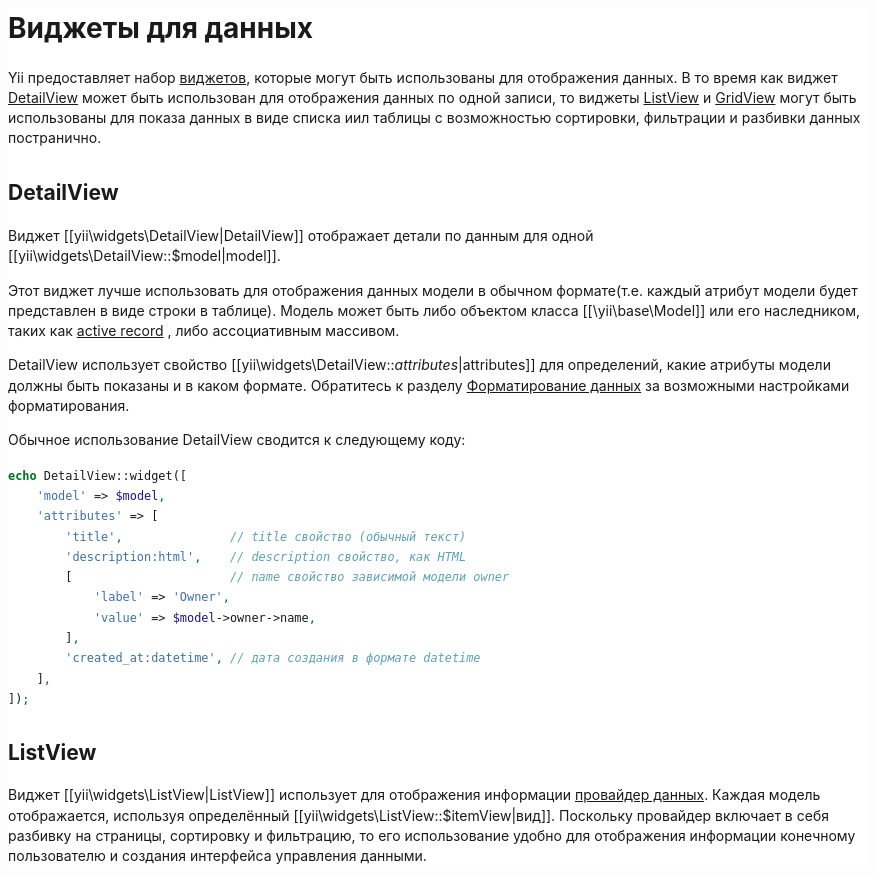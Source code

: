 Виджеты для данных
============

Yii предоставляет набор [виджетов](structure-widgets.md), которые могут быть использованы для отображения данных.
В то время как виджет [DetailView](#detail-view) может быть использован для отображения данных по одной записи, то 
виджеты [ListView](#list-view) и [GridView](#grid-view) могут быть использованы для показа данных в виде списка иил 
таблицы с возможностью сортировки, фильтрации и разбивки данных постранично.


DetailView <a name="detail-view"></a>
----------

Виджет [[yii\widgets\DetailView|DetailView]] отображает детали по данным для одной [[yii\widgets\DetailView::$model|model]].

Этот виджет лучше использовать для отображения данных модели в обычном формате(т.е. каждый атрибут модели будет представлен
в виде строки в таблице). Модель может быть либо объектом класса [[\yii\base\Model]] или его наследником, таких как 
[active record](db-active-record.md) , либо ассоциативным массивом.

DetailView использует свойство [[yii\widgets\DetailView::$attributes|$attributes]] для определений, какие атрибуты модели
должны быть показаны и в каком формате. Обратитесь к разделу [Форматирование данных](output-formatting.md) за возможными
настройками форматирования.

Обычное использование DetailView сводится к следующему коду:
 
```php
echo DetailView::widget([
    'model' => $model,
    'attributes' => [
        'title',               // title свойство (обычный текст)
        'description:html',    // description свойство, как HTML
        [                      // name свойство зависимой модели owner
            'label' => 'Owner',
            'value' => $model->owner->name,
        ],
        'created_at:datetime', // дата создания в формате datetime
    ],
]);
```

ListView <a name="list-view"></a>
--------

Виджет [[yii\widgets\ListView|ListView]] использует для отображения информации [провайдер данных](output-data-providers.md).
Каждая модель отображается, используя определённый [[yii\widgets\ListView::$itemView|вид]]. Поскольку провайдер включает
в себя разбивку на страницы, сортировку и фильтрацию, то его использование удобно для отображения информации конечному 
пользователю и создания интерфейса управления данными.
